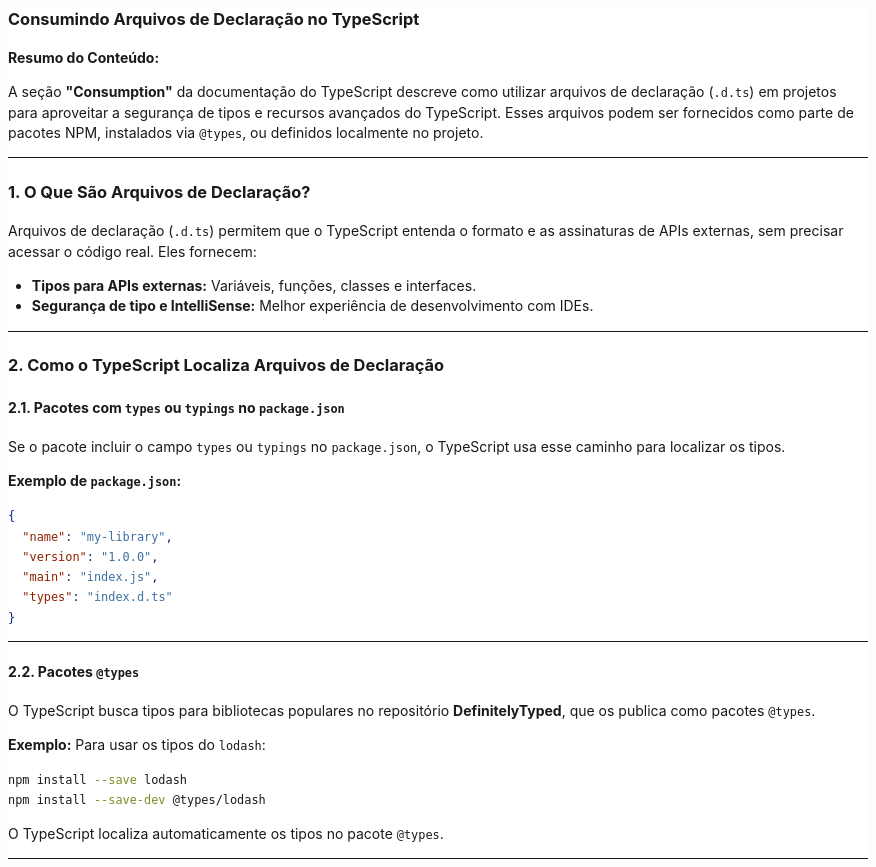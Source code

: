 ### Consumindo Arquivos de Declaração no TypeScript

**Resumo do Conteúdo:**

A seção **"Consumption"** da documentação do TypeScript descreve como utilizar arquivos de declaração (`.d.ts`) em projetos para aproveitar a segurança de tipos e recursos avançados do TypeScript. Esses arquivos podem ser fornecidos como parte de pacotes NPM, instalados via `@types`, ou definidos localmente no projeto.

---

### 1. **O Que São Arquivos de Declaração?**

Arquivos de declaração (`.d.ts`) permitem que o TypeScript entenda o formato e as assinaturas de APIs externas, sem precisar acessar o código real. Eles fornecem:

- **Tipos para APIs externas:** Variáveis, funções, classes e interfaces.
- **Segurança de tipo e IntelliSense:** Melhor experiência de desenvolvimento com IDEs.

---

### 2. **Como o TypeScript Localiza Arquivos de Declaração**

#### **2.1. Pacotes com `types` ou `typings` no `package.json`**
Se o pacote incluir o campo `types` ou `typings` no `package.json`, o TypeScript usa esse caminho para localizar os tipos.

**Exemplo de `package.json`:**
```json
{
  "name": "my-library",
  "version": "1.0.0",
  "main": "index.js",
  "types": "index.d.ts"
}
```

---

#### **2.2. Pacotes `@types`**
O TypeScript busca tipos para bibliotecas populares no repositório **DefinitelyTyped**, que os publica como pacotes `@types`.

**Exemplo:**
Para usar os tipos do `lodash`:
```bash
npm install --save lodash
npm install --save-dev @types/lodash
```

O TypeScript localiza automaticamente os tipos no pacote `@types`.

---

